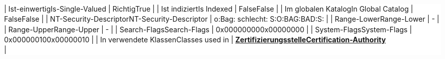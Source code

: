 | <span data-ttu-id="9bcbd-251">Ist-einwertig</span><span class="sxs-lookup"><span data-stu-id="9bcbd-251">Is-Single-Valued</span></span>       | <span data-ttu-id="9bcbd-252">Richtig</span><span class="sxs-lookup"><span data-stu-id="9bcbd-252">True</span></span>                                                                   |
| <span data-ttu-id="9bcbd-253">Ist indiziert</span><span class="sxs-lookup"><span data-stu-id="9bcbd-253">Is Indexed</span></span>             | <span data-ttu-id="9bcbd-254">False</span><span class="sxs-lookup"><span data-stu-id="9bcbd-254">False</span></span>                                                                  |
| <span data-ttu-id="9bcbd-255">Im globalen Katalog</span><span class="sxs-lookup"><span data-stu-id="9bcbd-255">In Global Catalog</span></span>      | <span data-ttu-id="9bcbd-256">False</span><span class="sxs-lookup"><span data-stu-id="9bcbd-256">False</span></span>                                                                  |
| <span data-ttu-id="9bcbd-257">NT-Security-Descriptor</span><span class="sxs-lookup"><span data-stu-id="9bcbd-257">NT-Security-Descriptor</span></span> | <span data-ttu-id="9bcbd-258">o:Bag: schlecht: S:</span><span class="sxs-lookup"><span data-stu-id="9bcbd-258">O:BAG:BAD:S:</span></span>                                                           |
| <span data-ttu-id="9bcbd-259">Range-Lower</span><span class="sxs-lookup"><span data-stu-id="9bcbd-259">Range-Lower</span></span>            | \-                                                                     |
| <span data-ttu-id="9bcbd-260">Range-Upper</span><span class="sxs-lookup"><span data-stu-id="9bcbd-260">Range-Upper</span></span>            | \-                                                                     |
| <span data-ttu-id="9bcbd-261">Search-Flags</span><span class="sxs-lookup"><span data-stu-id="9bcbd-261">Search-Flags</span></span>           | <span data-ttu-id="9bcbd-262">0x00000000</span><span class="sxs-lookup"><span data-stu-id="9bcbd-262">0x00000000</span></span>                                                             |
| <span data-ttu-id="9bcbd-263">System-Flags</span><span class="sxs-lookup"><span data-stu-id="9bcbd-263">System-Flags</span></span>           | <span data-ttu-id="9bcbd-264">0x00000010</span><span class="sxs-lookup"><span data-stu-id="9bcbd-264">0x00000010</span></span>                                                             |
| <span data-ttu-id="9bcbd-265">In verwendete Klassen</span><span class="sxs-lookup"><span data-stu-id="9bcbd-265">Classes used in</span></span>        | [<span data-ttu-id="9bcbd-266">**Zertifizierungsstelle**</span><span class="sxs-lookup"><span data-stu-id="9bcbd-266">**Certification-Authority**</span></span>](c-certificationauthority.md)<br/> |



 

 





